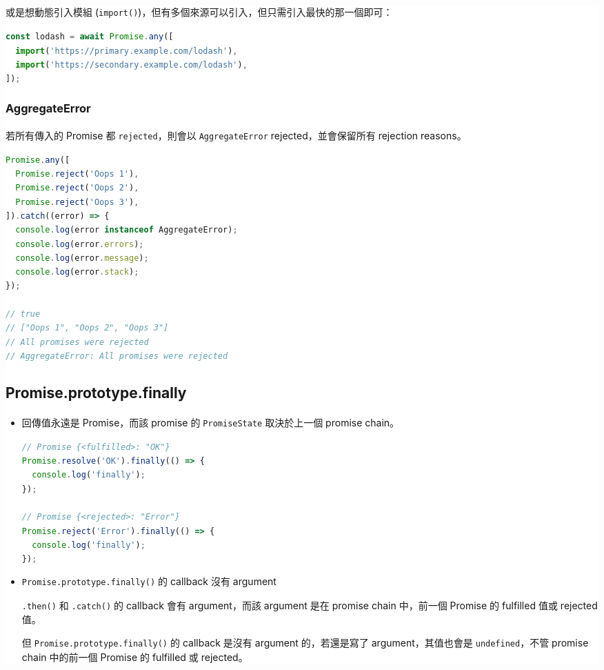 或是想動態引入模組 (`import()`)，但有多個來源可以引入，但只需引入最快的那一個即可：

```js
const lodash = await Promise.any([
  import('https://primary.example.com/lodash'),
  import('https://secondary.example.com/lodash'),
]);
```

### AggregateError

若所有傳入的 Promise 都 `rejected`，則會以 `AggregateError` rejected，並會保留所有 rejection reasons。

```js
Promise.any([
  Promise.reject('Oops 1'),
  Promise.reject('Oops 2'),
  Promise.reject('Oops 3'),
]).catch((error) => {
  console.log(error instanceof AggregateError);
  console.log(error.errors);
  console.log(error.message);
  console.log(error.stack);
});

// true
// ["Oops 1", "Oops 2", "Oops 3"]
// All promises were rejected
// AggregateError: All promises were rejected
```

## Promise.prototype.finally

- 回傳值永遠是 Promise，而該 promise 的 `PromiseState` 取決於上一個 promise chain。

  ```js
  // Promise {<fulfilled>: "OK"}
  Promise.resolve('OK').finally(() => {
    console.log('finally');
  });

  // Promise {<rejected>: "Error"}
  Promise.reject('Error').finally(() => {
    console.log('finally');
  });
  ```

- `Promise.prototype.finally()` 的 callback 沒有 argument

  `.then()` 和 `.catch()` 的 callback 會有 argument，而該 argument 是在 promise chain 中，前一個 Promise 的 fulfilled 值或 rejected 值。

  但 `Promise.prototype.finally()` 的 callback 是沒有 argument 的，若還是寫了 argument，其值也會是 `undefined`，不管 promise chain 中的前一個 Promise 的 fulfilled 或 rejected。
